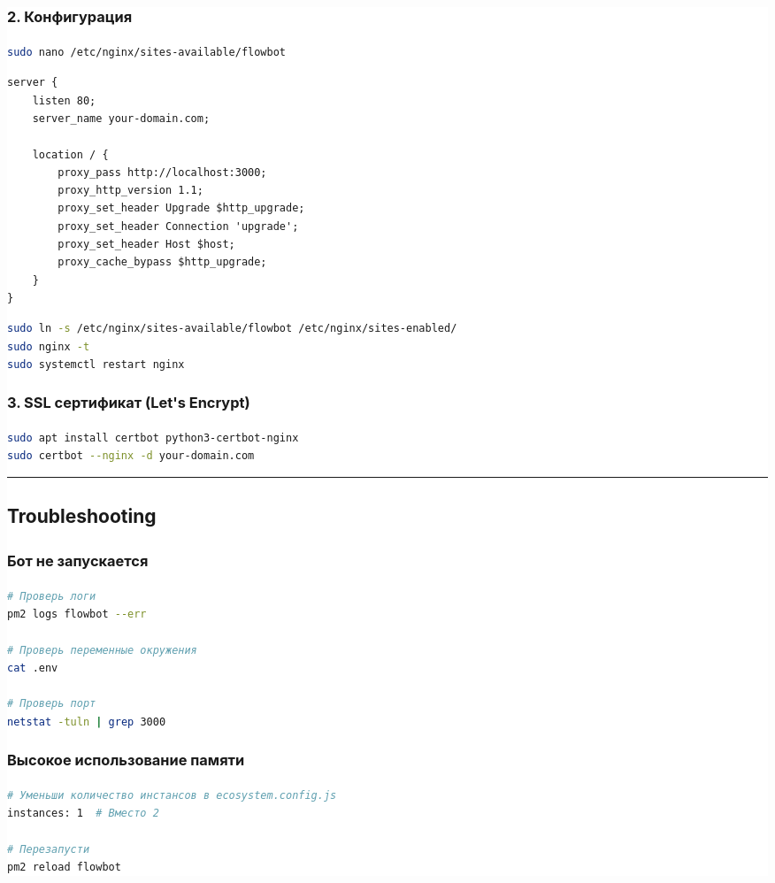 ### 2. Конфигурация
```bash
sudo nano /etc/nginx/sites-available/flowbot
```

```nginx
server {
    listen 80;
    server_name your-domain.com;

    location / {
        proxy_pass http://localhost:3000;
        proxy_http_version 1.1;
        proxy_set_header Upgrade $http_upgrade;
        proxy_set_header Connection 'upgrade';
        proxy_set_header Host $host;
        proxy_cache_bypass $http_upgrade;
    }
}
```

```bash
sudo ln -s /etc/nginx/sites-available/flowbot /etc/nginx/sites-enabled/
sudo nginx -t
sudo systemctl restart nginx
```

### 3. SSL сертификат (Let's Encrypt)
```bash
sudo apt install certbot python3-certbot-nginx
sudo certbot --nginx -d your-domain.com
```

---

## Troubleshooting

### Бот не запускается
```bash
# Проверь логи
pm2 logs flowbot --err

# Проверь переменные окружения
cat .env

# Проверь порт
netstat -tuln | grep 3000
```

### Высокое использование памяти
```bash
# Уменьши количество инстансов в ecosystem.config.js
instances: 1  # Вместо 2

# Перезапусти
pm2 reload flowbot
```
